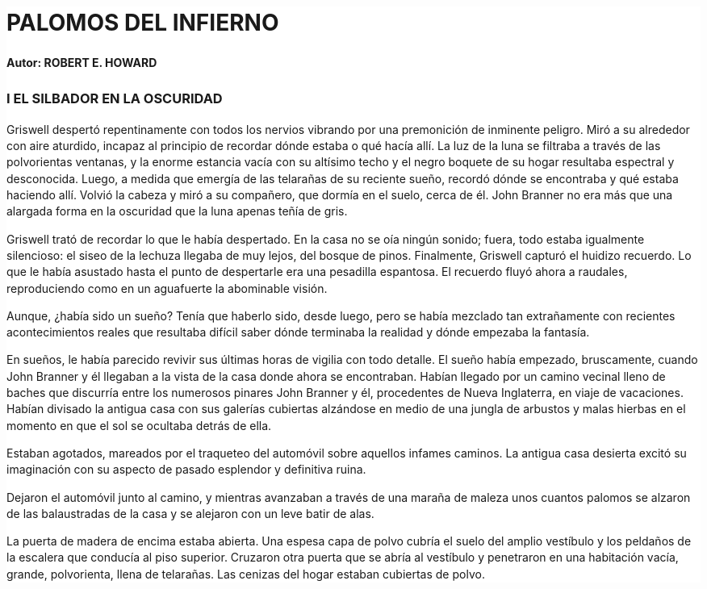# PALOMOS DEL INFIERNO

**Autor: ROBERT E. HOWARD**
### I EL SILBADOR EN LA OSCURIDAD

Griswell despertó repentinamente con todos los nervios vibrando por una
premonición de inminente peligro. Miró a su alrededor con aire
aturdido, incapaz al principio de recordar dónde estaba o qué hacía
allí. La luz de la luna se filtraba a través de las polvorientas
ventanas, y la enorme estancia vacía con su altísimo techo y el negro
boquete de su hogar resultaba espectral y desconocida. Luego, a medida
que emergía de las telarañas de su reciente sueño, recordó dónde se
encontraba y qué estaba haciendo allí. Volvió la cabeza y miró a su
compañero, que dormía en el suelo, cerca de él. John Branner no era más
que una alargada forma en la oscuridad que la luna apenas teñía de
gris.

Griswell trató de recordar lo que le había despertado. En la casa no se
oía ningún sonido; fuera, todo estaba igualmente silencioso: el siseo
de la lechuza llegaba de muy lejos, del bosque de pinos. Finalmente,
Griswell capturó el huidizo recuerdo. Lo que le había asustado hasta el
punto de despertarle era una pesadilla espantosa. El recuerdo fluyó
ahora a raudales, reproduciendo como en un aguafuerte la abominable
visión.

Aunque, ¿había sido un sueño? Tenía que haberlo sido, desde luego, pero
se había mezclado tan extrañamente con recientes acontecimientos reales
que resultaba difícil saber dónde terminaba la realidad y dónde
empezaba la fantasía.

En sueños, le había parecido revivir sus últimas horas de vigilia con
todo detalle. El sueño había empezado, bruscamente, cuando John Branner
y él llegaban a la vista de la casa donde ahora se encontraban. Habían
llegado por un camino vecinal lleno de baches que discurría entre los
numerosos pinares John Branner y él, procedentes de Nueva Inglaterra,
en viaje de vacaciones. Habían divisado la antigua casa con sus
galerías cubiertas alzándose en medio de una jungla de arbustos y malas
hierbas en el momento en que el sol se ocultaba detrás de ella.

Estaban agotados, mareados por el traqueteo del automóvil sobre
aquellos infames caminos. La antigua casa desierta excitó su
imaginación con su aspecto de pasado esplendor y definitiva ruina.

Dejaron el automóvil junto al camino, y mientras avanzaban a través de
una maraña de maleza unos cuantos palomos se alzaron de las
balaustradas de la casa y se alejaron con un leve batir de alas.

La puerta de madera de encima estaba abierta. Una espesa capa de polvo
cubría el suelo del amplio vestíbulo y los peldaños de la escalera que
conducía al piso superior. Cruzaron otra puerta que se abría al
vestíbulo y penetraron en una habitación vacía, grande, polvorienta,
llena de telarañas. Las cenizas del hogar estaban cubiertas de polvo.
